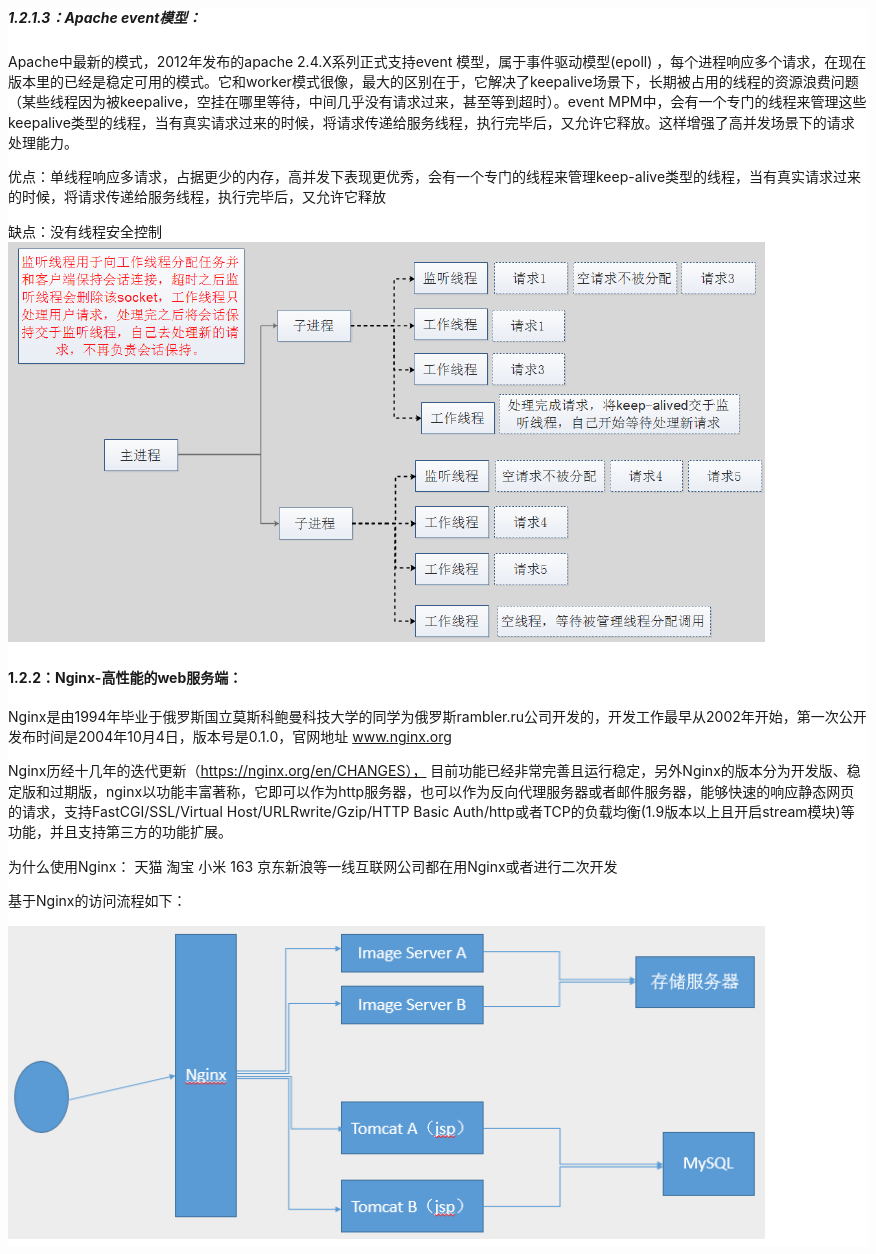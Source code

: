 ##### 1.2.1.3：Apache event模型：

Apache中最新的模式，2012年发布的apache 2.4.X系列正式支持event 模型，属于事件驱动模型(epoll)
，每个进程响应多个请求，在现在版本里的已经是稳定可用的模式。它和worker模式很像，最大的区别在于，它解决了keepalive场景下，长期被占用的线程的资源浪费问题（某些线程因为被keepalive，空挂在哪里等待，中间几乎没有请求过来，甚至等到超时）。event
MPM中，会有一个专门的线程来管理这些keepalive类型的线程，当有真实请求过来的时候，将请求传递给服务线程，执行完毕后，又允许它释放。这样增强了高并发场景下的请求处理能力。

优点：单线程响应多请求，占据更少的内存，高并发下表现更优秀，会有一个专门的线程来管理keep-alive类型的线程，当有真实请求过来的时候，将请求传递给服务线程，执行完毕后，又允许它释放

缺点：没有线程安全控制
![nginx_05](./images/31-nginx/nginx_05.png)

#### 1.2.2：Nginx-高性能的web服务端：

Nginx是由1994年毕业于俄罗斯国立莫斯科鲍曼科技大学的同学为俄罗斯rambler.ru公司开发的，开发工作最早从2002年开始，第一次公开发布时间是2004年10月4日，版本号是0.1.0，官网地址 www.nginx.org

Nginx历经十几年的迭代更新（https://nginx.org/en/CHANGES），
目前功能已经非常完善且运行稳定，另外Nginx的版本分为开发版、稳定版和过期版，nginx以功能丰富著称，它即可以作为http服务器，也可以作为反向代理服务器或者邮件服务器，能够快速的响应静态网页的请求，支持FastCGI/SSL/Virtual
Host/URLRwrite/Gzip/HTTP Basic Auth/http或者TCP的负载均衡(1.9版本以上且开启stream模块)等功能，并且支持第三方的功能扩展。

为什么使用Nginx： 天猫 淘宝 小米 163 京东新浪等一线互联网公司都在用Nginx或者进行二次开发

基于Nginx的访问流程如下：

![nginx_06](./images/31-nginx/nginx_06.png)
